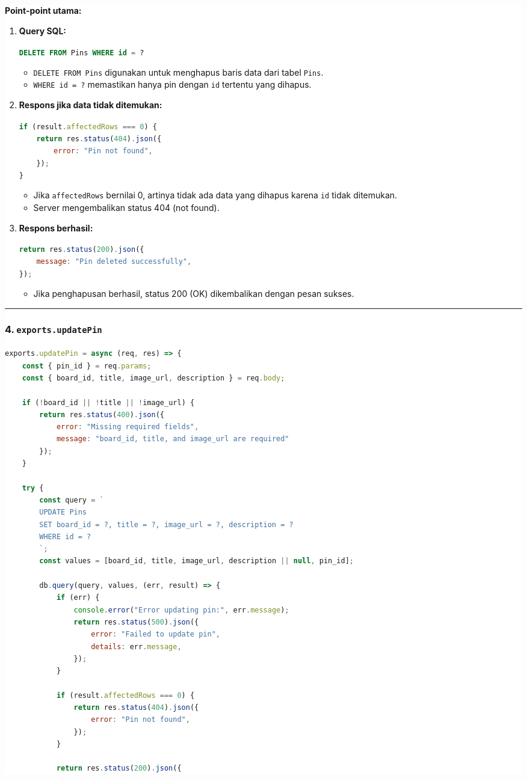 **Point-point utama:**
1. **Query SQL:**
   ```sql
   DELETE FROM Pins WHERE id = ?
   ```
   - `DELETE FROM Pins` digunakan untuk menghapus baris data dari tabel `Pins`.
   - `WHERE id = ?` memastikan hanya pin dengan `id` tertentu yang dihapus.

2. **Respons jika data tidak ditemukan:**
   ```javascript
   if (result.affectedRows === 0) {
       return res.status(404).json({
           error: "Pin not found",
       });
   }
   ```
   - Jika `affectedRows` bernilai 0, artinya tidak ada data yang dihapus karena `id` tidak ditemukan.
   - Server mengembalikan status 404 (not found).

3. **Respons berhasil:**
   ```javascript
   return res.status(200).json({
       message: "Pin deleted successfully",
   });
   ```
   - Jika penghapusan berhasil, status 200 (OK) dikembalikan dengan pesan sukses.

---

### **4. `exports.updatePin`**
```javascript
exports.updatePin = async (req, res) => {
    const { pin_id } = req.params;
    const { board_id, title, image_url, description } = req.body;

    if (!board_id || !title || !image_url) {
        return res.status(400).json({
            error: "Missing required fields",
            message: "board_id, title, and image_url are required"
        });
    }

    try {
        const query = `
        UPDATE Pins
        SET board_id = ?, title = ?, image_url = ?, description = ?
        WHERE id = ?
        `;
        const values = [board_id, title, image_url, description || null, pin_id];

        db.query(query, values, (err, result) => {
            if (err) {
                console.error("Error updating pin:", err.message);
                return res.status(500).json({
                    error: "Failed to update pin",
                    details: err.message,
                });
            }

            if (result.affectedRows === 0) {
                return res.status(404).json({
                    error: "Pin not found",
                });
            }

            return res.status(200).json({
```